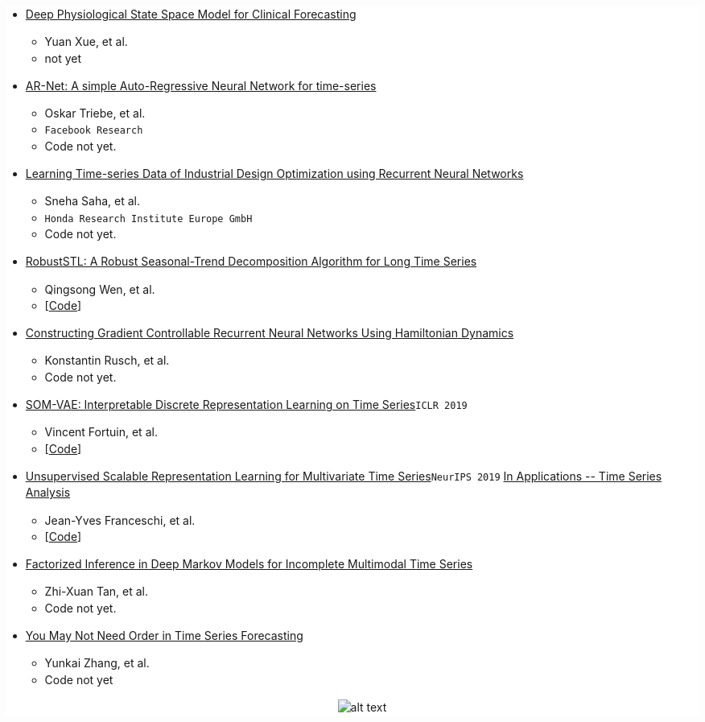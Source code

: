 - [Deep Physiological State Space Model for Clinical Forecasting](https://arxiv.org/pdf/1912.01762.pdf)

  - Yuan Xue, et al.
  - not yet

- [AR-Net: A simple Auto-Regressive Neural Network for time-series](https://arxiv.org/abs/1911.12436)

  - Oskar Triebe, et al.
  -  ```Facebook Research```
  - Code not yet.

- [Learning Time-series Data of Industrial Design Optimization using Recurrent Neural Networks](https://ecole-itn.eu/wp-content/uploads/2019/11/LMID_Sneha_finalversion.pdf)

  - Sneha Saha, et al.
  - ```Honda Research Institute Europe GmbH```
  - Code not yet.


- [RobustSTL: A Robust Seasonal-Trend Decomposition Algorithm for Long Time Series](https://arxiv.org/abs/1812.01767)

  - Qingsong Wen, et al.
  - [[Code](https://github.com/LeeDoYup/RobustSTL)]

- [Constructing Gradient Controllable Recurrent Neural Networks Using Hamiltonian Dynamics](https://arxiv.org/pdf/1911.05035.pdf)

  - Konstantin Rusch, et al.
  - Code not yet.

- [SOM-VAE: Interpretable Discrete Representation Learning on Time Series](https://openreview.net/pdf?id=rygjcsR9Y7)`ICLR 2019`

  - Vincent Fortuin, et al.
  - [[Code](https://github.com/ratschlab/SOM-VAE)]

- [Unsupervised Scalable Representation Learning for Multivariate Time Series](https://arxiv.org/abs/1901.10738)`NeurIPS 2019`  [In Applications -- Time Series Analysis ](https://nips.cc/Conferences/2019/Schedule?showParentSession=15627)

  - Jean-Yves Franceschi, et al.
  - [[Code](https://github.com/White-Link/UnsupervisedScalableRepresentationLearningTimeSeries)]

- [Factorized Inference in Deep Markov Models for Incomplete Multimodal Time Series](https://arxiv.org/pdf/1905.13570v1.pdf)

  - Zhi-Xuan Tan, et al.
  - Code not yet.

- [You May Not Need Order in Time Series Forecasting](https://arxiv.org/pdf/1910.09620.pdf)

  - Yunkai Zhang, et al.
  - Code not yet

  <p align="center">
  <img src="https://github.com/Alro10/deep-learning-time-series/blob/master/YMN_order.png" alt="alt text" width="80%" height="60%">
  </p>
